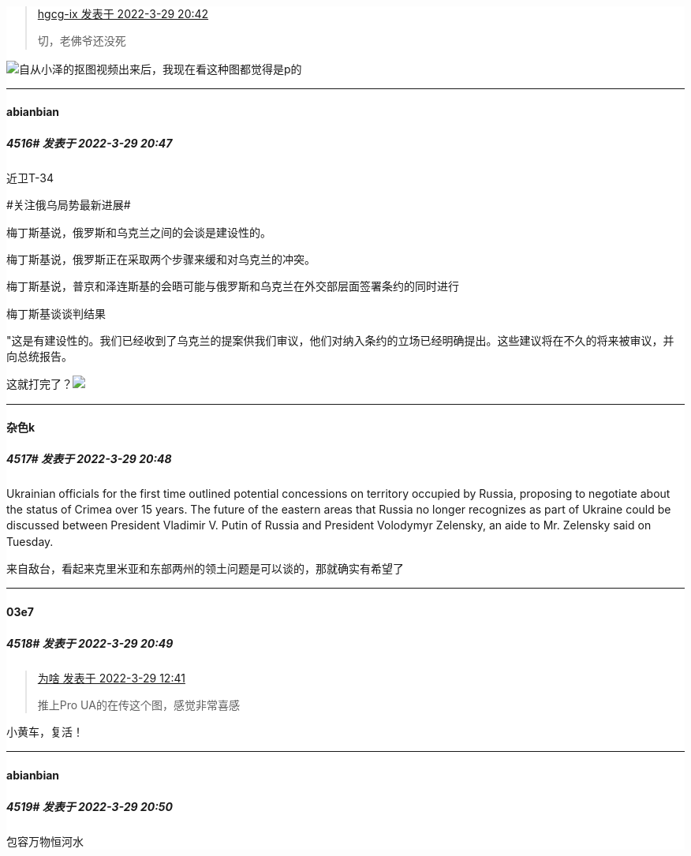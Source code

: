 <blockquote><a href="httphttps://bbs.saraba1st.com/2b/forum.php?mod=redirect&amp;goto=findpost&amp;pid=55235041&amp;ptid=2059415" target="_blank">hgcg-ix 发表于 2022-3-29 20:42</a>

切，老佛爷还没死</blockquote>
<img src="https://static.saraba1st.com/image/smiley/face2017/053.png" referrerpolicy="no-referrer">自从小泽的抠图视频出来后，我现在看这种图都觉得是p的

*****

####  abianbian  
##### 4516#       发表于 2022-3-29 20:47

近卫T-34

#关注俄乌局势最新进展# 

梅丁斯基说，俄罗斯和乌克兰之间的会谈是建设性的。

梅丁斯基说，俄罗斯正在采取两个步骤来缓和对乌克兰的冲突。

梅丁斯基说，普京和泽连斯基的会晤可能与俄罗斯和乌克兰在外交部层面签署条约的同时进行

梅丁斯基谈谈判结果

 "这是有建设性的。我们已经收到了乌克兰的提案供我们审议，他们对纳入条约的立场已经明确提出。这些建议将在不久的将来被审议，并向总统报告。

这就打完了？<img src="https://static.saraba1st.com/image/smiley/face2017/024.png" referrerpolicy="no-referrer">

*****

####  杂色k  
##### 4517#       发表于 2022-3-29 20:48

Ukrainian officials for the first time outlined potential concessions on territory occupied by Russia, proposing to negotiate about the status of Crimea over 15 years. The future of the eastern areas that Russia no longer recognizes as part of Ukraine could be discussed between President Vladimir V. Putin of Russia and President Volodymyr Zelensky, an aide to Mr. Zelensky said on Tuesday.

来自敌台，看起来克里米亚和东部两州的领土问题是可以谈的，那就确实有希望了

*****

####  03e7  
##### 4518#       发表于 2022-3-29 20:49

<blockquote><a href="httphttps://bbs.saraba1st.com/2b/forum.php?mod=redirect&amp;goto=findpost&amp;pid=55228272&amp;ptid=2059415" target="_blank">为啥 发表于 2022-3-29 12:41</a>

推上Pro UA的在传这个图，感觉非常喜感</blockquote>
小黄车，复活！

*****

####  abianbian  
##### 4519#       发表于 2022-3-29 20:50

包容万物恒河水
